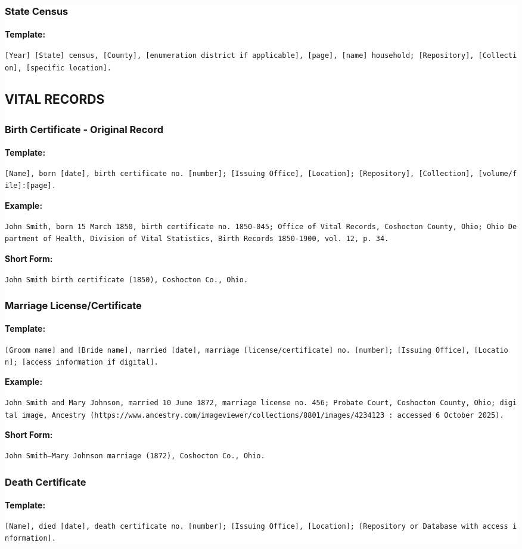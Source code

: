 ### State Census

**Template:**
```
[Year] [State] census, [County], [enumeration district if applicable], [page], [name] household; [Repository], [Collection], [specific location].
```

## VITAL RECORDS

### Birth Certificate - Original Record

**Template:**
```
[Name], born [date], birth certificate no. [number]; [Issuing Office], [Location]; [Repository], [Collection], [volume/file]:[page].
```

**Example:**
```
John Smith, born 15 March 1850, birth certificate no. 1850-045; Office of Vital Records, Coshocton County, Ohio; Ohio Department of Health, Division of Vital Statistics, Birth Records 1850-1900, vol. 12, p. 34.
```

**Short Form:**
```
John Smith birth certificate (1850), Coshocton Co., Ohio.
```

### Marriage License/Certificate

**Template:**
```
[Groom name] and [Bride name], married [date], marriage [license/certificate] no. [number]; [Issuing Office], [Location]; [access information if digital].
```

**Example:**
```
John Smith and Mary Johnson, married 10 June 1872, marriage license no. 456; Probate Court, Coshocton County, Ohio; digital image, Ancestry (https://www.ancestry.com/imageviewer/collections/8801/images/4234123 : accessed 6 October 2025).
```

**Short Form:**
```
John Smith–Mary Johnson marriage (1872), Coshocton Co., Ohio.
```

### Death Certificate

**Template:**
```
[Name], died [date], death certificate no. [number]; [Issuing Office], [Location]; [Repository or Database with access information].
```
